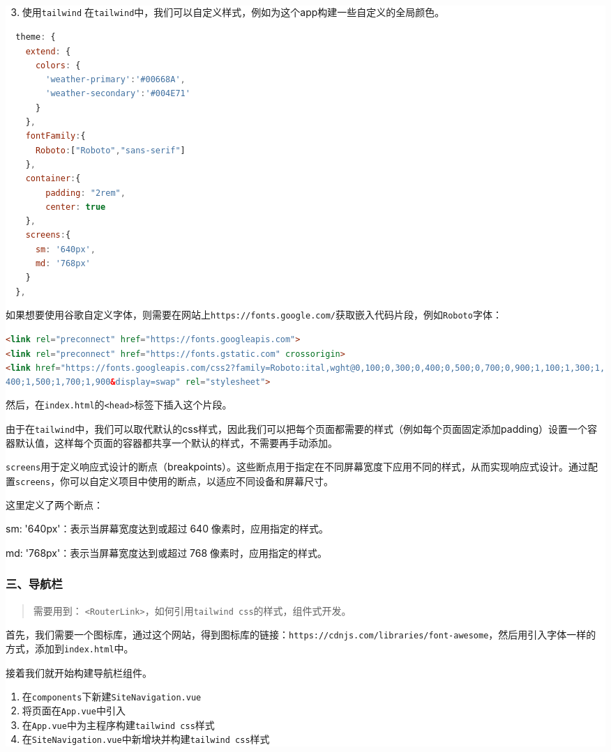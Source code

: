 3. 使用`tailwind`
在`tailwind`中，我们可以自定义样式，例如为这个app构建一些自定义的全局颜色。
```js
  theme: {
    extend: {
      colors: {
        'weather-primary':'#00668A',
        'weather-secondary':'#004E71'
      }
    },
    fontFamily:{
      Roboto:["Roboto","sans-serif"]
    },
    container:{
        padding: "2rem",
        center: true
    },
    screens:{
      sm: '640px',
      md: '768px'
    }
  },
```
如果想要使用谷歌自定义字体，则需要在网站上`https://fonts.google.com/`获取嵌入代码片段，例如`Roboto`字体：
```html
<link rel="preconnect" href="https://fonts.googleapis.com">
<link rel="preconnect" href="https://fonts.gstatic.com" crossorigin>
<link href="https://fonts.googleapis.com/css2?family=Roboto:ital,wght@0,100;0,300;0,400;0,500;0,700;0,900;1,100;1,300;1,400;1,500;1,700;1,900&display=swap" rel="stylesheet">
```
然后，在`index.html`的`<head>`标签下插入这个片段。

由于在`tailwind`中，我们可以取代默认的css样式，因此我们可以把每个页面都需要的样式（例如每个页面固定添加padding）设置一个容器默认值，这样每个页面的容器都共享一个默认的样式，不需要再手动添加。

`screens`用于定义响应式设计的断点（breakpoints）。这些断点用于指定在不同屏幕宽度下应用不同的样式，从而实现响应式设计。通过配置`screens`，你可以自定义项目中使用的断点，以适应不同设备和屏幕尺寸。

这里定义了两个断点：

sm: '640px'：表示当屏幕宽度达到或超过 640 像素时，应用指定的样式。

md: '768px'：表示当屏幕宽度达到或超过 768 像素时，应用指定的样式。

### 三、导航栏
>需要用到： `<RouterLink>`，如何引用`tailwind css`的样式，组件式开发。

首先，我们需要一个图标库，通过这个网站，得到图标库的链接：`https://cdnjs.com/libraries/font-awesome`，然后用引入字体一样的方式，添加到`index.html`中。

接着我们就开始构建导航栏组件。
1. 在`components`下新建`SiteNavigation.vue`
2. 将页面在`App.vue`中引入
3. 在`App.vue`中为主程序构建`tailwind css`样式
4. 在`SiteNavigation.vue`中新增块并构建`tailwind css`样式
